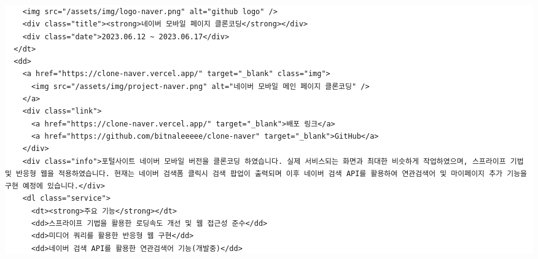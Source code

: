         <img src="/assets/img/logo-naver.png" alt="github logo" />
        <div class="title"><strong>네이버 모바일 페이지 클론코딩</strong></div>
        <div class="date">2023.06.12 ~ 2023.06.17</div>
      </dt>
      <dd>
        <a href="https://clone-naver.vercel.app/" target="_blank" class="img">
          <img src="/assets/img/project-naver.png" alt="네이버 모바일 메인 페이지 클론코딩" />
        </a>
        <div class="link">
          <a href="https://clone-naver.vercel.app/" target="_blank">배포 링크</a>
          <a href="https://github.com/bitnaleeeee/clone-naver" target="_blank">GitHub</a>
        </div>
        <div class="info">포털사이트 네이버 모바일 버전을 클론코딩 하였습니다. 실제 서비스되는 화면과 최대한 비슷하게 작업하였으며, 스프라이프 기법 및 반응형 웹을 적용하였습니다. 현재는 네이버 검색폼 클릭시 검색 팝업이 출력되며 이후 네이버 검색 API를 활용하여 연관검색어 및 마이페이지 추가 기능을 구현 예정에 있습니다.</div>
        <dl class="service">
          <dt><strong>주요 기능</strong></dt>
          <dd>스프라이프 기법을 활용한 로딩속도 개선 및 웹 접근성 준수</dd>
          <dd>미디어 쿼리를 활용한 반응형 웹 구현</dd>
          <dd>네이버 검색 API를 활용한 연관검색어 기능(개발중)</dd>